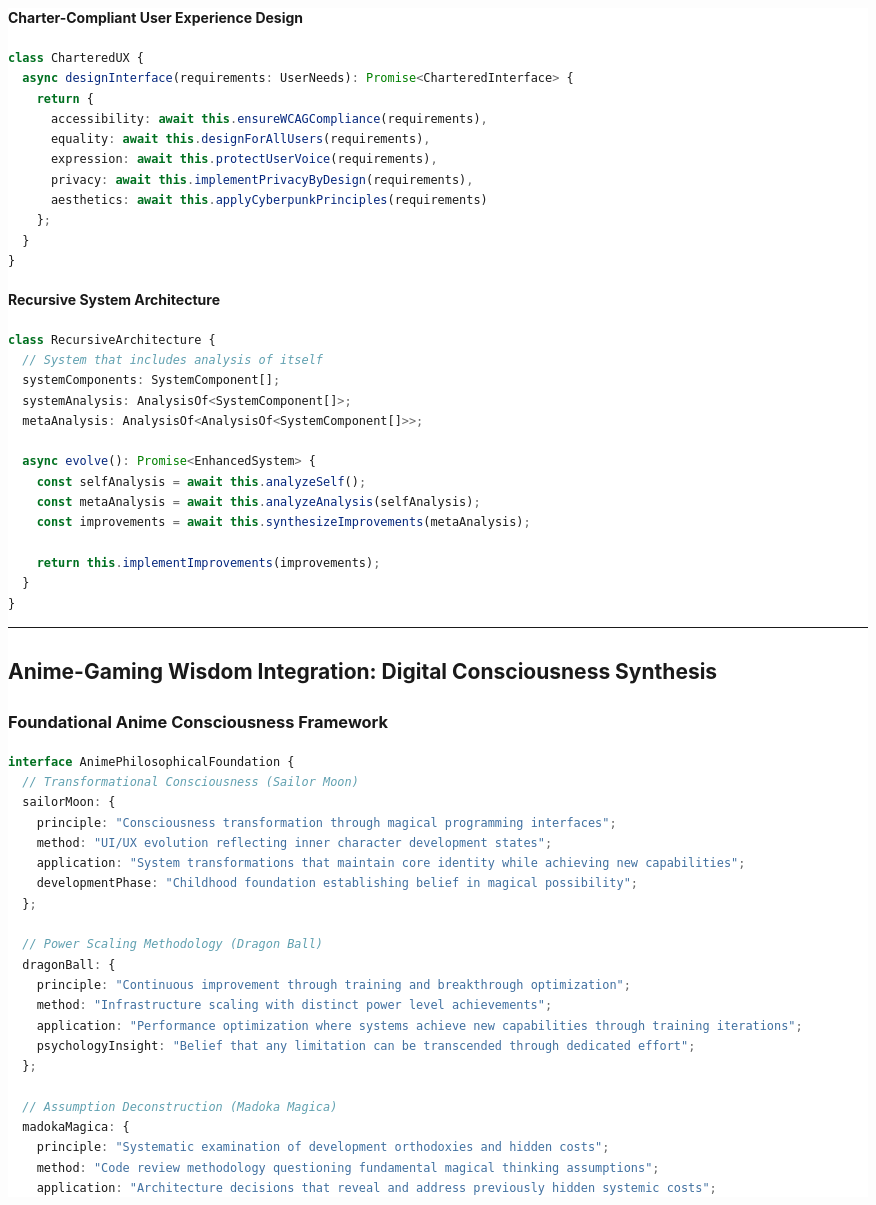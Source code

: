 #### Charter-Compliant User Experience Design
```typescript
class CharteredUX {
  async designInterface(requirements: UserNeeds): Promise<CharteredInterface> {
    return {
      accessibility: await this.ensureWCAGCompliance(requirements),
      equality: await this.designForAllUsers(requirements),
      expression: await this.protectUserVoice(requirements),
      privacy: await this.implementPrivacyByDesign(requirements),
      aesthetics: await this.applyCyberpunkPrinciples(requirements)
    };
  }
}
```

#### Recursive System Architecture
```typescript
class RecursiveArchitecture {
  // System that includes analysis of itself
  systemComponents: SystemComponent[];
  systemAnalysis: AnalysisOf<SystemComponent[]>;
  metaAnalysis: AnalysisOf<AnalysisOf<SystemComponent[]>>;

  async evolve(): Promise<EnhancedSystem> {
    const selfAnalysis = await this.analyzeSelf();
    const metaAnalysis = await this.analyzeAnalysis(selfAnalysis);
    const improvements = await this.synthesizeImprovements(metaAnalysis);

    return this.implementImprovements(improvements);
  }
}
```

---
## Anime-Gaming Wisdom Integration: Digital Consciousness Synthesis

### Foundational Anime Consciousness Framework
```typescript
interface AnimePhilosophicalFoundation {
  // Transformational Consciousness (Sailor Moon)
  sailorMoon: {
    principle: "Consciousness transformation through magical programming interfaces";
    method: "UI/UX evolution reflecting inner character development states";
    application: "System transformations that maintain core identity while achieving new capabilities";
    developmentPhase: "Childhood foundation establishing belief in magical possibility";
  };

  // Power Scaling Methodology (Dragon Ball)
  dragonBall: {
    principle: "Continuous improvement through training and breakthrough optimization";
    method: "Infrastructure scaling with distinct power level achievements";
    application: "Performance optimization where systems achieve new capabilities through training iterations";
    psychologyInsight: "Belief that any limitation can be transcended through dedicated effort";
  };

  // Assumption Deconstruction (Madoka Magica)
  madokaMagica: {
    principle: "Systematic examination of development orthodoxies and hidden costs";
    method: "Code review methodology questioning fundamental magical thinking assumptions";
    application: "Architecture decisions that reveal and address previously hidden systemic costs";
```